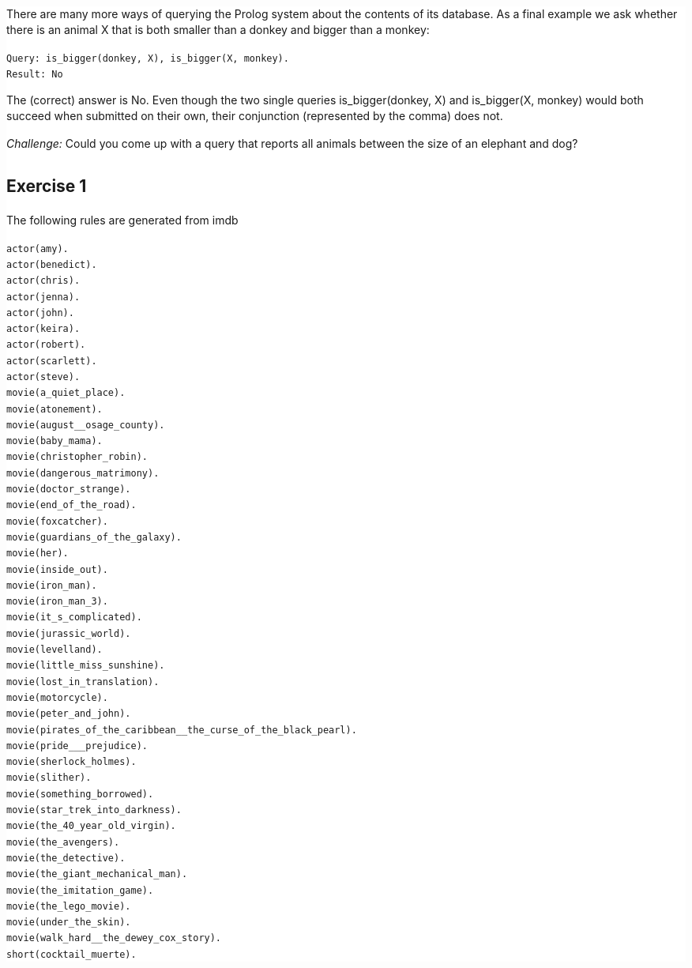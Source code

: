 There are many more ways of querying the Prolog system about the contents of its database. As a final example we ask whether there is an animal X that is both smaller than a donkey and bigger than a monkey:

```
Query: is_bigger(donkey, X), is_bigger(X, monkey).
Result: No
```

The (correct) answer is No. Even though the two single queries is_bigger(donkey, X) and is_bigger(X, monkey) would both succeed when submitted on their own, their conjunction (represented by the comma) does not.

*Challenge:* Could you come up with a query that reports all animals between the size of an elephant and dog?

## Exercise 1

The following rules are generated from imdb

```
actor(amy).
actor(benedict).
actor(chris).
actor(jenna).
actor(john).
actor(keira).
actor(robert).
actor(scarlett).
actor(steve).
movie(a_quiet_place).
movie(atonement).
movie(august__osage_county).
movie(baby_mama).
movie(christopher_robin).
movie(dangerous_matrimony).
movie(doctor_strange).
movie(end_of_the_road).
movie(foxcatcher).
movie(guardians_of_the_galaxy).
movie(her).
movie(inside_out).
movie(iron_man).
movie(iron_man_3).
movie(it_s_complicated).
movie(jurassic_world).
movie(levelland).
movie(little_miss_sunshine).
movie(lost_in_translation).
movie(motorcycle).
movie(peter_and_john).
movie(pirates_of_the_caribbean__the_curse_of_the_black_pearl).
movie(pride___prejudice).
movie(sherlock_holmes).
movie(slither).
movie(something_borrowed).
movie(star_trek_into_darkness).
movie(the_40_year_old_virgin).
movie(the_avengers).
movie(the_detective).
movie(the_giant_mechanical_man).
movie(the_imitation_game).
movie(the_lego_movie).
movie(under_the_skin).
movie(walk_hard__the_dewey_cox_story).
short(cocktail_muerte).
```